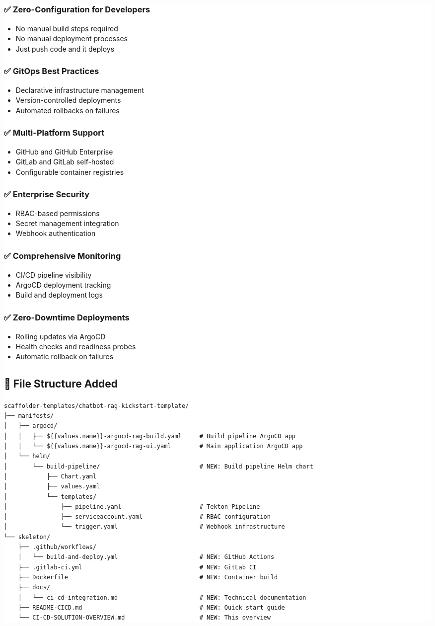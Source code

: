### ✅ **Zero-Configuration for Developers**
- No manual build steps required
- No manual deployment processes
- Just push code and it deploys

### ✅ **GitOps Best Practices**
- Declarative infrastructure management
- Version-controlled deployments
- Automated rollbacks on failures

### ✅ **Multi-Platform Support**
- GitHub and GitHub Enterprise
- GitLab and GitLab self-hosted
- Configurable container registries

### ✅ **Enterprise Security**
- RBAC-based permissions
- Secret management integration
- Webhook authentication

### ✅ **Comprehensive Monitoring**
- CI/CD pipeline visibility
- ArgoCD deployment tracking
- Build and deployment logs

### ✅ **Zero-Downtime Deployments**
- Rolling updates via ArgoCD
- Health checks and readiness probes
- Automatic rollback on failures

## 📁 File Structure Added

```
scaffolder-templates/chatbot-rag-kickstart-template/
├── manifests/
│   ├── argocd/
│   │   ├── ${{values.name}}-argocd-rag-build.yaml     # Build pipeline ArgoCD app
│   │   └── ${{values.name}}-argocd-rag-ui.yaml        # Main application ArgoCD app
│   └── helm/
│       └── build-pipeline/                            # NEW: Build pipeline Helm chart
│           ├── Chart.yaml
│           ├── values.yaml
│           └── templates/
│               ├── pipeline.yaml                      # Tekton Pipeline
│               ├── serviceaccount.yaml                # RBAC configuration
│               └── trigger.yaml                       # Webhook infrastructure
└── skeleton/
    ├── .github/workflows/
    │   └── build-and-deploy.yml                       # NEW: GitHub Actions
    ├── .gitlab-ci.yml                                 # NEW: GitLab CI
    ├── Dockerfile                                     # NEW: Container build
    ├── docs/
    │   └── ci-cd-integration.md                       # NEW: Technical documentation
    ├── README-CICD.md                                 # NEW: Quick start guide
    └── CI-CD-SOLUTION-OVERVIEW.md                     # NEW: This overview
```
